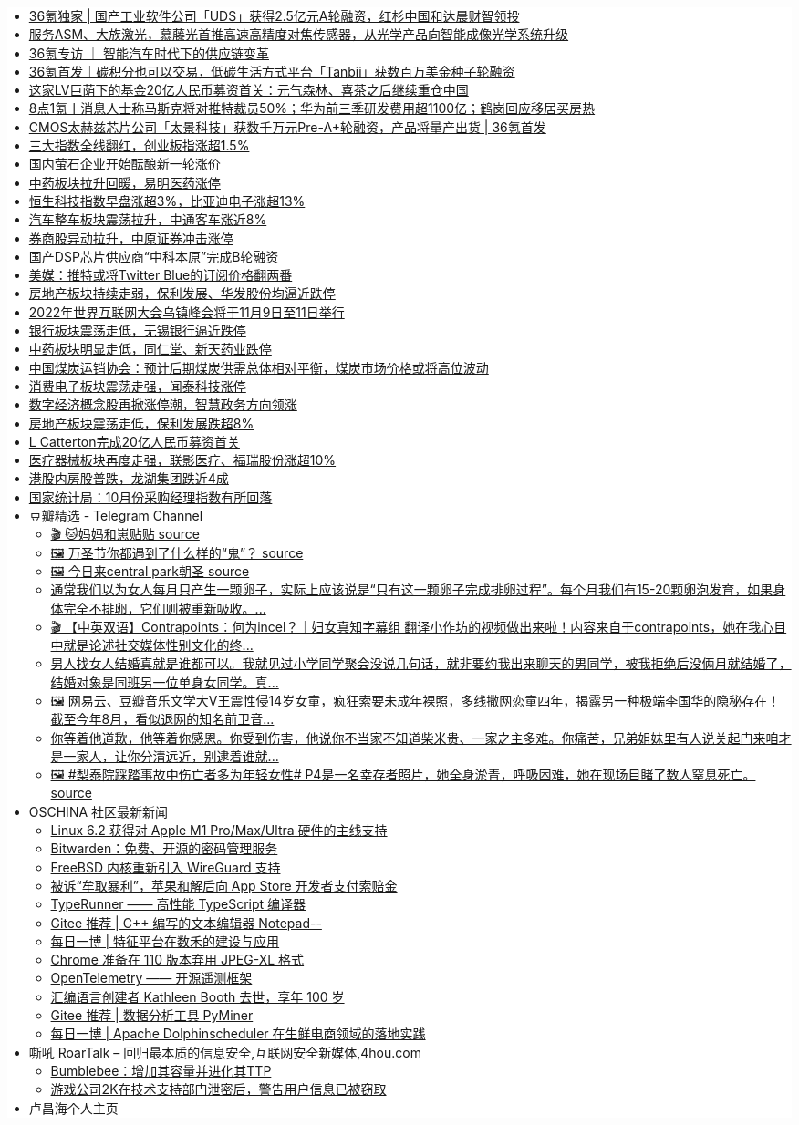   - [36氪独家 | 国产工业软件公司「UDS」获得2.5亿元A轮融资，红杉中国和达晨财智领投](https://36kr.com/p/1975882017284486)
  - [服务ASM、大族激光，慕藤光首推高速高精度对焦传感器，从光学产品向智能成像光学系统升级](https://36kr.com/p/1980158096639236)
  - [36氪专访 ｜ 智能汽车时代下的供应链变革](https://36kr.com/p/1980165953012994)
  - [36氪首发｜碳积分也可以交易，低碳生活方式平台「Tanbii」获数百万美金种子轮融资](https://36kr.com/p/1978477076392320)
  - [这家LV巨荫下的基金20亿人民币募资首关：元气森林、喜茶之后继续重仓中国](https://36kr.com/p/1980381575857155)
  - [8点1氪丨消息人士称马斯克将对推特裁员50%；华为前三季研发费用超1100亿；鹤岗回应移居买房热](https://36kr.com/p/1980864138298374)
  - [CMOS太赫兹芯片公司「太景科技」获数千万元Pre-A+轮融资，产品将量产出货 | 36氪首发](https://36kr.com/p/1977113870936704)
  - [三大指数全线翻红，创业板指涨超1.5%](https://36kr.com/newsflashes/1981053147612165)
  - [国内萤石企业开始酝酿新一轮涨价](https://36kr.com/newsflashes/1981043964118273)
  - [中药板块拉升回暖，易明医药涨停](https://36kr.com/newsflashes/1981040967746820)
  - [恒生科技指数早盘涨超3%，比亚迪电子涨超13%](https://36kr.com/newsflashes/1981021168337921)
  - [汽车整车板块震荡拉升，中通客车涨近8%](https://36kr.com/newsflashes/1981020998697989)
  - [券商股异动拉升，中原证券冲击涨停](https://36kr.com/newsflashes/1981020792996872)
  - [国产DSP芯片供应商“中科本原”完成B轮融资](https://36kr.com/newsflashes/1981004683068421)
  - [美媒：推特或将Twitter Blue的订阅价格翻两番](https://36kr.com/newsflashes/1981003816305665)
  - [房地产板块持续走弱，保利发展、华发股份均逼近跌停](https://36kr.com/newsflashes/1980998968771586)
  - [2022年世界互联网大会乌镇峰会将于11月9日至11日举行](https://36kr.com/newsflashes/1980995096397065)
  - [银行板块震荡走低，无锡银行逼近跌停](https://36kr.com/newsflashes/1980994792949000)
  - [中药板块明显走低，同仁堂、新天药业跌停](https://36kr.com/newsflashes/1980993993262083)
  - [中国煤炭运销协会：预计后期煤炭供需总体相对平衡，煤炭市场价格或将高位波动](https://36kr.com/newsflashes/1980984778802176)
  - [消费电子板块震荡走强，闻泰科技涨停](https://36kr.com/newsflashes/1980980641022982)
  - [数字经济概念股再掀涨停潮，智慧政务方向领涨](https://36kr.com/newsflashes/1980975015740673)
  - [房地产板块震荡走低，保利发展跌超8%](https://36kr.com/newsflashes/1980972705400064)
  - [L Catterton完成20亿人民币募资首关](https://36kr.com/newsflashes/1980968908735491)
  - [医疗器械板块再度走强，联影医疗、福瑞股份涨超10%](https://36kr.com/newsflashes/1980967874708485)
  - [港股内房股普跌，龙湖集团跌近4成](https://36kr.com/newsflashes/1980964559357186)
  - [国家统计局：10月份采购经理指数有所回落](https://36kr.com/newsflashes/1980964066247943)
- 豆瓣精选 - Telegram Channel
  - [🎬 🐱妈妈和崽贴贴 source](https://t.me/douban_read/131781)
  - [🖼 万圣节你都遇到了什么样的“鬼”？ source](https://t.me/douban_read/131777)
  - [🖼 今日来central park朝圣 source](https://t.me/douban_read/131773)
  - [通常我们以为女人每月只产生一颗卵子，实际上应该说是“只有这一颗卵子完成排卵过程”。每个月我们有15-20颗卵泡发育，如果身体完全不排卵，它们则被重新吸收。...](https://t.me/douban_read/131771)
  - [🎬 【中英双语】Contrapoints：何为incel？｜妇女真知字幕组 翻译小作坊的视频做出来啦！内容来自于contrapoints，她在我心目中就是论述社交媒体性别文化的终...](https://t.me/douban_read/131769)
  - [男人找女人结婚真就是谁都可以。我就见过小学同学聚会没说几句话，就非要约我出来聊天的男同学，被我拒绝后没俩月就结婚了，结婚对象是同班另一位单身女同学。真...](https://t.me/douban_read/131765)
  - [🖼 网易云、豆瓣音乐文学大V王震性侵14岁女童，疯狂索要未成年裸照，多线撒网恋童四年，揭露另一种极端李国华的隐秘存在！ 截至今年8月，看似退网的知名前卫音...](https://t.me/douban_read/131754)
  - [你等着他道歉，他等着你感恩。你受到伤害，他说你不当家不知道柴米贵、一家之主多难。你痛苦，兄弟姐妹里有人说关起门来咱才是一家人，让你分清远近，别逮着谁就...](https://t.me/douban_read/131743)
  - [🖼 #梨泰院踩踏事故中伤亡者多为年轻女性# P4是一名幸存者照片，她全身淤青，呼吸困难，她在现场目睹了数人窒息死亡。 source](https://t.me/douban_read/131737)
- OSCHINA 社区最新新闻
  - [Linux 6.2 获得对 Apple M1 Pro/Max/Ultra 硬件的主线支持](https://www.oschina.net/news/215759/linux-6-2-apple-m1-soc-support)
  - [Bitwarden：免费、开源的密码管理服务](https://my.oschina.net/u/3859945/blog/5560606)
  - [FreeBSD 内核重新引入 WireGuard 支持](https://www.oschina.net/news/215754/freebsd-wirghuard)
  - [被诉“牟取暴利”，苹果和解后向 App Store 开发者支付索赔金](https://www.oschina.net/news/215753/apple-small-developer-assistance-fund-payouts)
  - [TypeRunner —— 高性能 TypeScript 编译器](https://www.oschina.net/p/typerunner)
  - [Gitee 推荐 | C++ 编写的文本编辑器 Notepad--](https://gitee.com/cxasm/notepad--)
  - [每日一博 | 特征平台在数禾的建设与应用](https://my.oschina.net/u/5583868/blog/5586401)
  - [Chrome 准备在 110 版本弃用 JPEG-XL 格式](https://www.oschina.net/news/215654/chrome-110-deprecating-jpeg-xl)
  - [OpenTelemetry —— 开源遥测框架](https://www.oschina.net/p/opentelemetry)
  - [汇编语言创建者 Kathleen Booth 去世，享年 100 岁](https://www.oschina.net/news/215651/rip-kathleen-booth)
  - [Gitee 推荐 | 数据分析工具 PyMiner](https://gitee.com/py2cn/pyminer)
  - [每日一博 | Apache Dolphinscheduler 在生鲜电商领域的落地实践](https://my.oschina.net/dailidong/blog/5585720)
- 嘶吼 RoarTalk – 回归最本质的信息安全,互联网安全新媒体,4hou.com
  - [Bumblebee：增加其容量并进化其TTP](https://www.4hou.com/posts/pVPr)
  - [游戏公司2K在技术支持部门泄密后，警告用户信息已被窃取](https://www.4hou.com/posts/xjwn)
- 卢昌海个人主页
